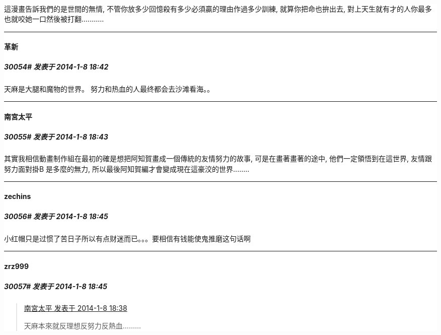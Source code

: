 
這漫畫告訴我們的是世間的無情, 不管你放多少回憶殺有多少必須贏的理由作過多少訓練, 就算你把命也拚出去, 對上天生就有才的人你最多也就咬她一口然後被打翻...........







-----

####  革新  
##### 30054#       发表于 2014-1-8 18:42




天麻是大腿和魔物的世界。 努力和热血的人最终都会去沙滩看海。。







-----

####  南宮太平  
##### 30055#       发表于 2014-1-8 18:43




其實我相信動畫制作組在最初的確是想把阿知賀畫成一個傳統的友情努力的故事, 可是在畫著畫著的途中, 他們一定領悟到在這世界, 友情跟努力面對掛B 是多麼的無力, 所以最後阿知賀編才會變成現在這豪洨的世界........







-----

####  zechins  
##### 30056#       发表于 2014-1-8 18:45




小红帽只是过惯了苦日子所以有点财迷而已。。。要相信有钱能使鬼推磨这句话啊







-----

####  zrz999  
##### 30057#       发表于 2014-1-8 18:45



<blockquote><a href="httphttps://bbs.saraba1st.com/2b/forum.php?mod=redirect&amp;goto=findpost&amp;pid=24146672&amp;ptid=821720" target="_blank">南宮太平 发表于 2014-1-8 18:38</a>

天麻本來就反理想反努力反熱血.........
